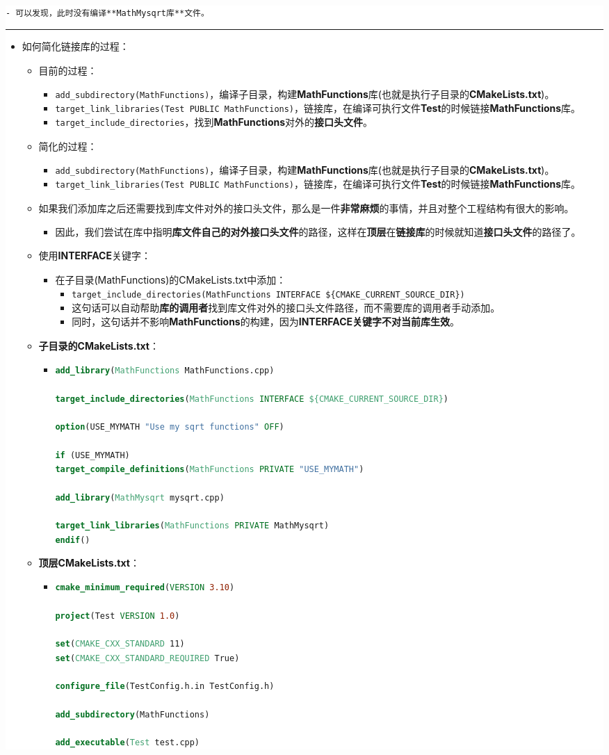     - 可以发现，此时没有编译**MathMysqrt库**文件。

---

- 如何简化链接库的过程：

  - 目前的过程：

    - `add_subdirectory(MathFunctions)`，编译子目录，构建**MathFunctions**库(也就是执行子目录的**CMakeLists.txt**)。
    - `target_link_libraries(Test PUBLIC MathFunctions)`，链接库，在编译可执行文件**Test**的时候链接**MathFunctions**库。
    - `target_include_directories`，找到**MathFunctions**对外的**接口头文件**。

  - 简化的过程：

    - `add_subdirectory(MathFunctions)`，编译子目录，构建**MathFunctions**库(也就是执行子目录的**CMakeLists.txt**)。
    - `target_link_libraries(Test PUBLIC MathFunctions)`，链接库，在编译可执行文件**Test**的时候链接**MathFunctions**库。

  - 如果我们添加库之后还需要找到库文件对外的接口头文件，那么是一件**非常麻烦**的事情，并且对整个工程结构有很大的影响。

    - 因此，我们尝试在库中指明**库文件自己的对外接口头文件**的路径，这样在**顶层**在**链接库**的时候就知道**接口头文件**的路径了。

  - 使用**INTERFACE**关键字：

    - 在子目录(MathFunctions)的CMakeLists.txt中添加：
      - `target_include_directories(MathFunctions INTERFACE ${CMAKE_CURRENT_SOURCE_DIR})`
      - 这句话可以自动帮助**库的调用者**找到库文件对外的接口头文件路径，而不需要库的调用者手动添加。
      - 同时，这句话并不影响**MathFunctions**的构建，因为**INTERFACE关键字不对当前库生效**。

  - **子目录的CMakeLists.txt**：

    - ```cmake
      add_library(MathFunctions MathFunctions.cpp)
      
      target_include_directories(MathFunctions INTERFACE ${CMAKE_CURRENT_SOURCE_DIR})
      
      option(USE_MYMATH "Use my sqrt functions" OFF)
      
      if (USE_MYMATH)
      target_compile_definitions(MathFunctions PRIVATE "USE_MYMATH")
      
      add_library(MathMysqrt mysqrt.cpp)
      
      target_link_libraries(MathFunctions PRIVATE MathMysqrt)
      endif()
      ```

  - **顶层CMakeLists.txt**：

    - ```cmake
      cmake_minimum_required(VERSION 3.10)
      
      project(Test VERSION 1.0)
      
      set(CMAKE_CXX_STANDARD 11)
      set(CMAKE_CXX_STANDARD_REQUIRED True)
      
      configure_file(TestConfig.h.in TestConfig.h)
      
      add_subdirectory(MathFunctions)
      
      add_executable(Test test.cpp)
      